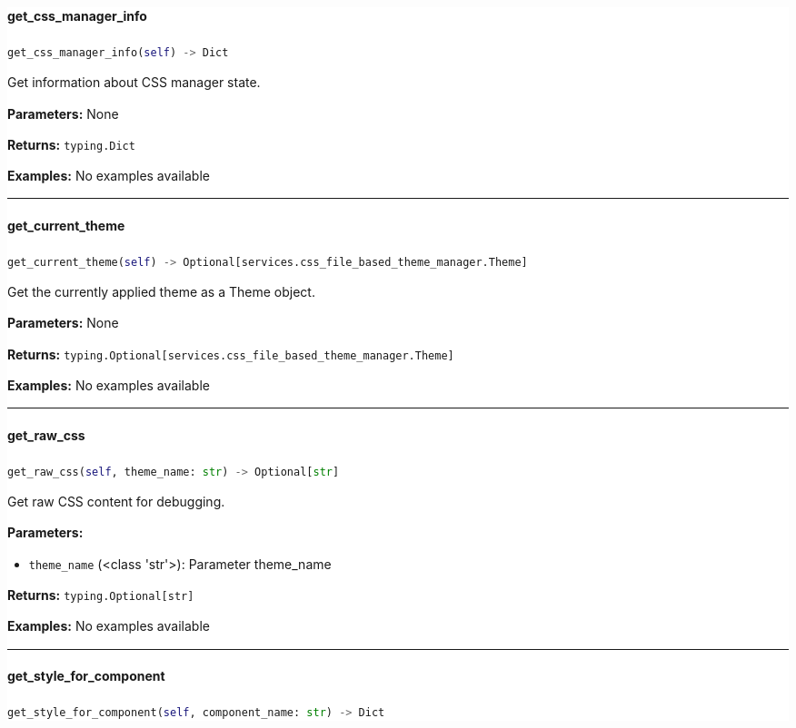 
#### get_css_manager_info

```python
get_css_manager_info(self) -> Dict
```

Get information about CSS manager state.

**Parameters:**
None

**Returns:** `typing.Dict`

**Examples:**
No examples available

---

#### get_current_theme

```python
get_current_theme(self) -> Optional[services.css_file_based_theme_manager.Theme]
```

Get the currently applied theme as a Theme object.

**Parameters:**
None

**Returns:** `typing.Optional[services.css_file_based_theme_manager.Theme]`

**Examples:**
No examples available

---

#### get_raw_css

```python
get_raw_css(self, theme_name: str) -> Optional[str]
```

Get raw CSS content for debugging.

**Parameters:**
- `theme_name` (<class 'str'>): Parameter theme_name

**Returns:** `typing.Optional[str]`

**Examples:**
No examples available

---

#### get_style_for_component

```python
get_style_for_component(self, component_name: str) -> Dict
```
